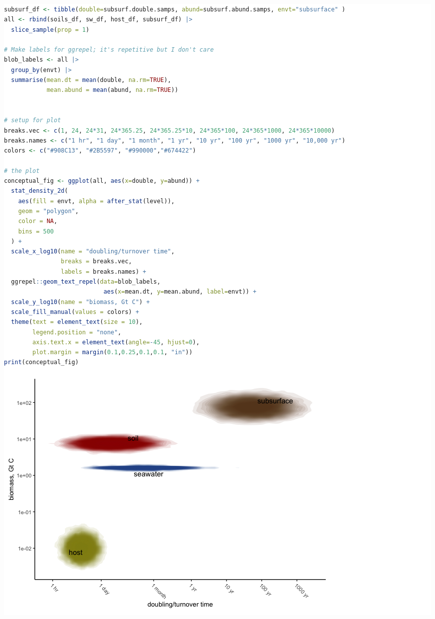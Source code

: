 ``` r
subsurf_df <- tibble(double=subsurf.double.samps, abund=subsurf.abund.samps, envt="subsurface" )
all <- rbind(soils_df, sw_df, host_df, subsurf_df) |> 
  slice_sample(prop = 1)

# Make labels for ggrepel; it's repetitive but I don't care
blob_labels <- all |> 
  group_by(envt) |> 
  summarise(mean.dt = mean(double, na.rm=TRUE),
            mean.abund = mean(abund, na.rm=TRUE))


# setup for plot
breaks.vec <- c(1, 24, 24*31, 24*365.25, 24*365.25*10, 24*365*100, 24*365*1000, 24*365*10000)
breaks.names <- c("1 hr", "1 day", "1 month", "1 yr", "10 yr", "100 yr", "1000 yr", "10,000 yr")
colors <- c("#908C13", "#2B5597", "#990000","#674422")

# the plot
conceptual_fig <- ggplot(all, aes(x=double, y=abund)) + 
  stat_density_2d(
    aes(fill = envt, alpha = after_stat(level)), 
    geom = "polygon",
    color = NA,
    bins = 500
  ) + 
  scale_x_log10(name = "doubling/turnover time", 
                breaks = breaks.vec,
                labels = breaks.names) + 
  ggrepel::geom_text_repel(data=blob_labels, 
                            aes(x=mean.dt, y=mean.abund, label=envt)) +
  scale_y_log10(name = "biomass, Gt C") +
  scale_fill_manual(values = colors) + 
  theme(text = element_text(size = 10),
        legend.position = "none",
        axis.text.x = element_text(angle=-45, hjust=0),
        plot.margin = margin(0.1,0.25,0.1,0.1, "in"))
print(conceptual_fig)
```

![](readme_files/figure-commonmark/unnamed-chunk-1-1.png)